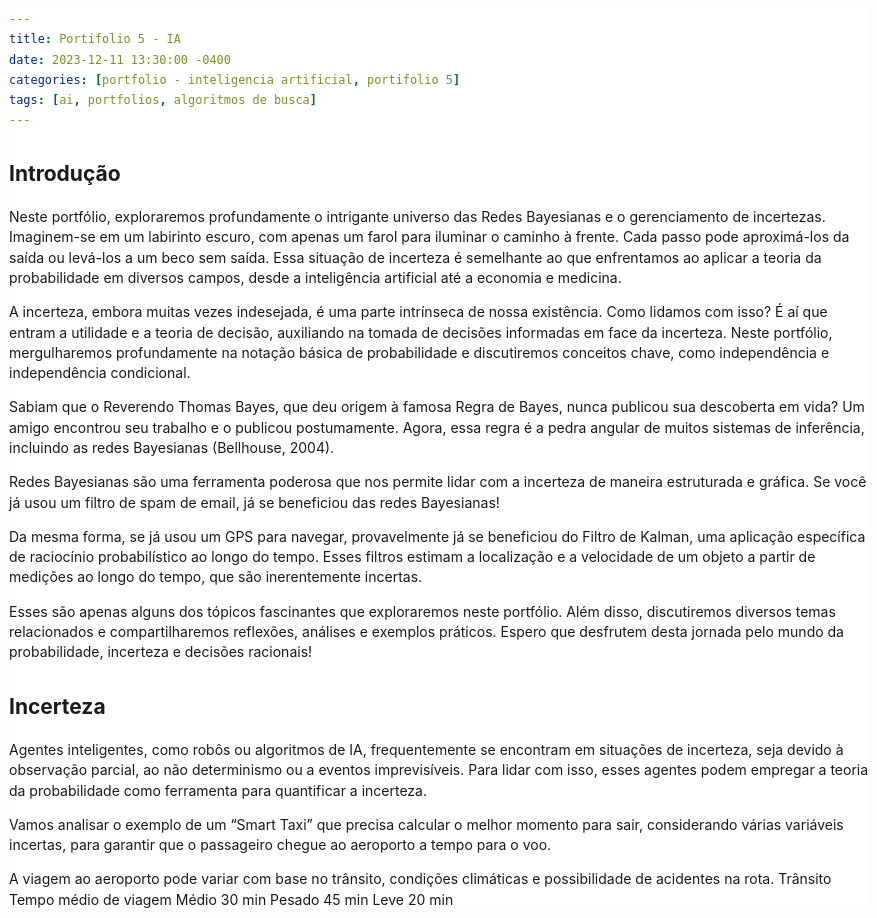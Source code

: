 ```yaml
---
title: Portifolio 5 - IA
date: 2023-12-11 13:30:00 -0400
categories: [portfolio - inteligencia artificial, portifolio 5]
tags: [ai, portfolios, algoritmos de busca]
---
```


## Introdução

Neste portfólio, exploraremos profundamente o intrigante universo das Redes Bayesianas e o gerenciamento de incertezas. Imaginem-se em um labirinto escuro, com apenas um farol para iluminar o caminho à frente. Cada passo pode aproximá-los da saída ou levá-los a um beco sem saída. Essa situação de incerteza é semelhante ao que enfrentamos ao aplicar a teoria da probabilidade em diversos campos, desde a inteligência artificial até a economia e medicina.

A incerteza, embora muitas vezes indesejada, é uma parte intrínseca de nossa existência. Como lidamos com isso? É aí que entram a utilidade e a teoria de decisão, auxiliando na tomada de decisões informadas em face da incerteza. Neste portfólio, mergulharemos profundamente na notação básica de probabilidade e discutiremos conceitos chave, como independência e independência condicional.

Sabiam que o Reverendo Thomas Bayes, que deu origem à famosa Regra de Bayes, nunca publicou sua descoberta em vida? Um amigo encontrou seu trabalho e o publicou postumamente. Agora, essa regra é a pedra angular de muitos sistemas de inferência, incluindo as redes Bayesianas (Bellhouse, 2004).

Redes Bayesianas são uma ferramenta poderosa que nos permite lidar com a incerteza de maneira estruturada e gráfica. Se você já usou um filtro de spam de email, já se beneficiou das redes Bayesianas!

Da mesma forma, se já usou um GPS para navegar, provavelmente já se beneficiou do Filtro de Kalman, uma aplicação específica de raciocínio probabilístico ao longo do tempo. Esses filtros estimam a localização e a velocidade de um objeto a partir de medições ao longo do tempo, que são inerentemente incertas.

Esses são apenas alguns dos tópicos fascinantes que exploraremos neste portfólio. Além disso, discutiremos diversos temas relacionados e compartilharemos reflexões, análises e exemplos práticos. Espero que desfrutem desta jornada pelo mundo da probabilidade, incerteza e decisões racionais!

## Incerteza

Agentes inteligentes, como robôs ou algoritmos de IA, frequentemente se encontram em situações de incerteza, seja devido à observação parcial, ao não determinismo ou a eventos imprevisíveis. Para lidar com isso, esses agentes podem empregar a teoria da probabilidade como ferramenta para quantificar a incerteza.

Vamos analisar o exemplo de um “Smart Taxi” que precisa calcular o melhor momento para sair, considerando várias variáveis incertas, para garantir que o passageiro chegue ao aeroporto a tempo para o voo.

A viagem ao aeroporto pode variar com base no trânsito, condições climáticas e possibilidade de acidentes na rota.
Trânsito	Tempo médio de viagem
Médio	30 min
Pesado	45 min
Leve	20 min
